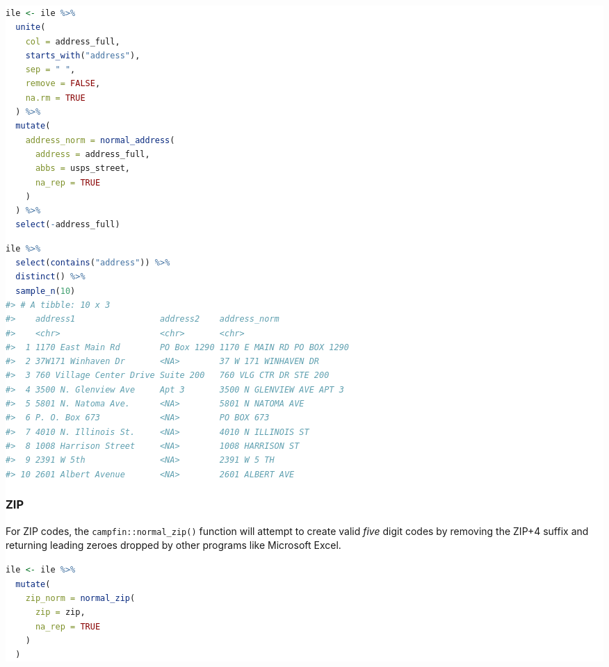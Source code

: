 ``` r
ile <- ile %>% 
  unite(
    col = address_full,
    starts_with("address"),
    sep = " ",
    remove = FALSE,
    na.rm = TRUE
  ) %>% 
  mutate(
    address_norm = normal_address(
      address = address_full,
      abbs = usps_street,
      na_rep = TRUE
    )
  ) %>% 
  select(-address_full)
```

``` r
ile %>% 
  select(contains("address")) %>% 
  distinct() %>% 
  sample_n(10)
#> # A tibble: 10 x 3
#>    address1                 address2    address_norm              
#>    <chr>                    <chr>       <chr>                     
#>  1 1170 East Main Rd        PO Box 1290 1170 E MAIN RD PO BOX 1290
#>  2 37W171 Winhaven Dr       <NA>        37 W 171 WINHAVEN DR      
#>  3 760 Village Center Drive Suite 200   760 VLG CTR DR STE 200    
#>  4 3500 N. Glenview Ave     Apt 3       3500 N GLENVIEW AVE APT 3 
#>  5 5801 N. Natoma Ave.      <NA>        5801 N NATOMA AVE         
#>  6 P. O. Box 673            <NA>        PO BOX 673                
#>  7 4010 N. Illinois St.     <NA>        4010 N ILLINOIS ST        
#>  8 1008 Harrison Street     <NA>        1008 HARRISON ST          
#>  9 2391 W 5th               <NA>        2391 W 5 TH               
#> 10 2601 Albert Avenue       <NA>        2601 ALBERT AVE
```

### ZIP

For ZIP codes, the `campfin::normal_zip()` function will attempt to
create valid *five* digit codes by removing the ZIP+4 suffix and
returning leading zeroes dropped by other programs like Microsoft Excel.

``` r
ile <- ile %>% 
  mutate(
    zip_norm = normal_zip(
      zip = zip,
      na_rep = TRUE
    )
  )
```
